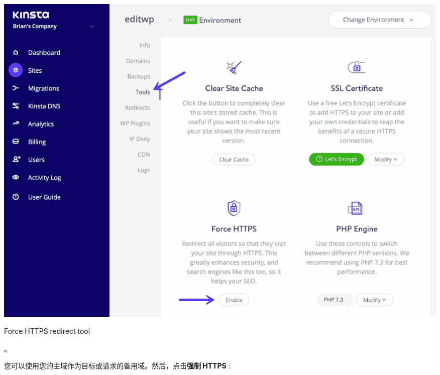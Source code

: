 ![Force HTTPS redirect in MyKinsta](img/0fa831b59ed0871eccf7d999e9d2da65.png)

Force HTTPS redirect tool



。

您可以使用您的主域作为目标或请求的备用域。然后，点击**强制 HTTPS** :

